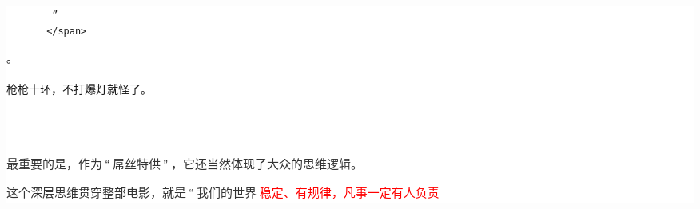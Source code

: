             ”
           </span>
<span style="font-size: 14px;max-width: 100%;line-height: 22.5px;font-family: 宋体;box-sizing: border-box !important;word-wrap: break-word !important;">
            。
           </span>
</span>
</p>
<p style="max-width: 100%;min-height: 1em;line-height: 25.5px;box-sizing: border-box !important;word-wrap: break-word !important;">
<span style="max-width: 100%;line-height: 22.5px;font-family: 宋体;font-size: 14px;box-sizing: border-box !important;word-wrap: break-word !important;">
           枪枪十环，不打爆灯就怪了。
          </span>
</p>
</blockquote>
<p style="white-space: normal;max-width: 100%;min-height: 1em;color: rgb(51, 51, 51);">
<span style="max-width: 100%;font-size: 15px;line-height: 22.5px;font-family: Helvetica, sans-serif;box-sizing: border-box !important;word-wrap: break-word !important;">
</span>
</p>
<p style="white-space: normal;max-width: 100%;min-height: 1em;color: rgb(51, 51, 51);">
<span style="max-width: 100%;font-size: 15px;line-height: 22.5px;font-family: 宋体;box-sizing: border-box !important;word-wrap: break-word !important;">
</span>
</p>
<p style="white-space: normal;max-width: 100%;min-height: 1em;color: rgb(51, 51, 51);">
<span style="max-width: 100%;font-size: 15px;line-height: 22.5px;font-family: 宋体;box-sizing: border-box !important;word-wrap: break-word !important;">
          最重要的是，作为
         </span>
<span style="max-width: 100%;font-size: 15px;line-height: 22.5px;font-family: Helvetica, sans-serif;box-sizing: border-box !important;word-wrap: break-word !important;">
          “
         </span>
<span style="max-width: 100%;font-size: 15px;line-height: 22.5px;font-family: 宋体;box-sizing: border-box !important;word-wrap: break-word !important;">
          屌丝特供
         </span>
<span style="max-width: 100%;font-size: 15px;line-height: 22.5px;font-family: Helvetica, sans-serif;box-sizing: border-box !important;word-wrap: break-word !important;">
          ”
         </span>
<span style="max-width: 100%;font-size: 15px;line-height: 22.5px;font-family: 宋体;box-sizing: border-box !important;word-wrap: break-word !important;">
          ，它还当然体现了大众的思维逻辑。
         </span>
</p>
<p style="white-space: normal;max-width: 100%;min-height: 1em;color: rgb(51, 51, 51);">
<span style="max-width: 100%;font-size: 15px;line-height: 22.5px;font-family: 宋体;box-sizing: border-box !important;word-wrap: break-word !important;">
          这个深层思维贯穿整部电影，就是
         </span>
<span style="max-width: 100%;font-size: 15px;line-height: 22.5px;font-family: Helvetica, sans-serif;box-sizing: border-box !important;word-wrap: break-word !important;">
          “
         </span>
<span style="max-width: 100%;font-size: 15px;line-height: 22.5px;font-family: 宋体;box-sizing: border-box !important;word-wrap: break-word !important;">
          我们的世界
         </span>
<span style="max-width: 100%;font-size: 15px;line-height: 22.5px;font-family: 宋体;color: rgb(255, 0, 0);box-sizing: border-box !important;word-wrap: break-word !important;">
          稳定、有规律，凡事一定有人负责